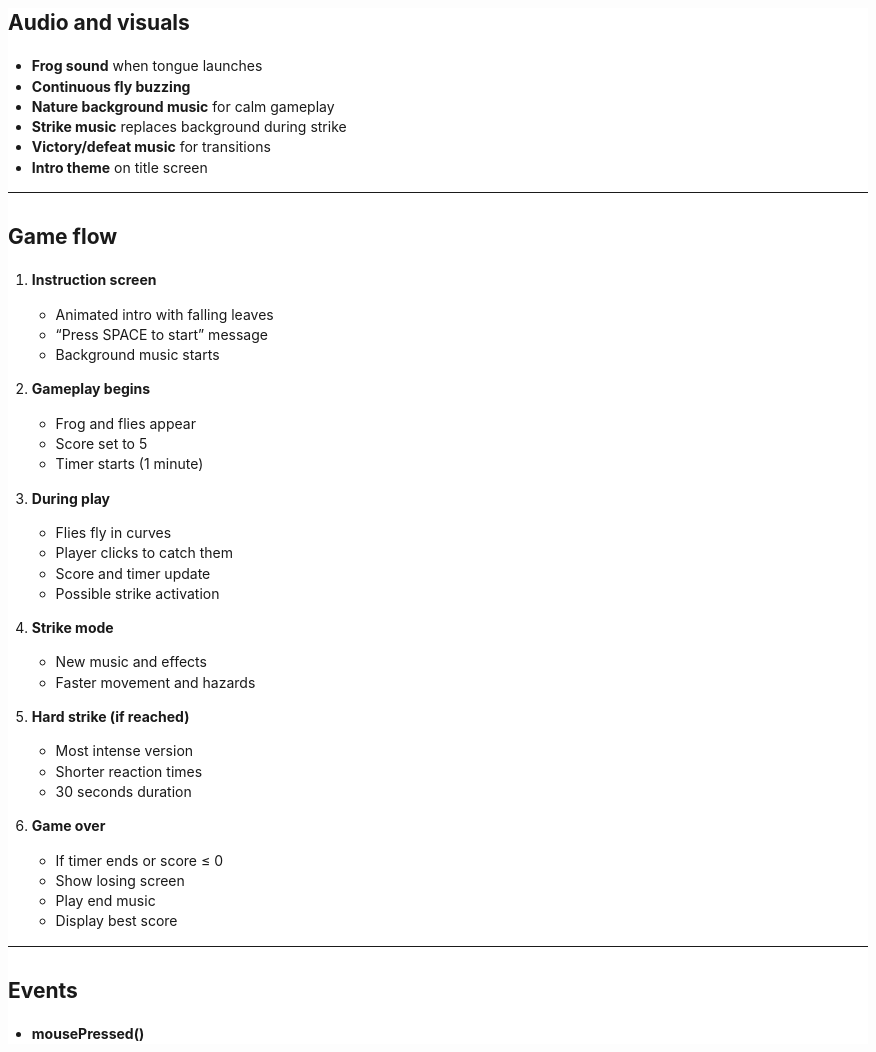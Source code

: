 ## Audio and visuals

* **Frog sound** when tongue launches
* **Continuous fly buzzing**
* **Nature background music** for calm gameplay
* **Strike music** replaces background during strike
* **Victory/defeat music** for transitions
* **Intro theme** on title screen

---

## Game flow

1. **Instruction screen**

   * Animated intro with falling leaves
   * “Press SPACE to start” message
   * Background music starts

2. **Gameplay begins**

   * Frog and flies appear
   * Score set to 5
   * Timer starts (1 minute)

3. **During play**

   * Flies fly in curves
   * Player clicks to catch them
   * Score and timer update
   * Possible strike activation

4. **Strike mode**

   * New music and effects
   * Faster movement and hazards

5. **Hard strike (if reached)**

   * Most intense version
   * Shorter reaction times
   * 30 seconds duration

6. **Game over**

   * If timer ends or score ≤ 0
   * Show losing screen
   * Play end music
   * Display best score

---

## Events

* **mousePressed()**
